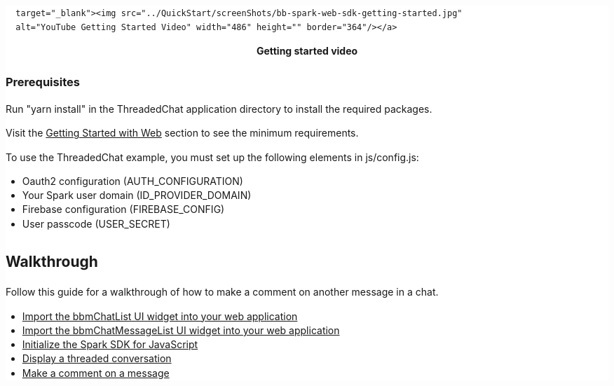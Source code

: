       target="_blank"><img src="../QuickStart/screenShots/bb-spark-web-sdk-getting-started.jpg"
      alt="YouTube Getting Started Video" width="486" height="" border="364"/></a>
</p>
<p align="center">
 <b>Getting started video</b>
</p>

### Prerequisites

Run "yarn install" in the ThreadedChat application directory to install the required packages.

Visit the [Getting Started with Web](https://developer.blackberry.com/files/bbm-enterprise/documents/guide/html/gettingStarted-web.html) section to see the minimum requirements.

To use the ThreadedChat example, you must set up the following elements in js/config.js:

- Oauth2 configuration (AUTH_CONFIGURATION)
- Your Spark user domain (ID_PROVIDER_DOMAIN)
- Firebase configuration (FIREBASE_CONFIG)
- User passcode (USER_SECRET)

## Walkthrough

Follow this guide for a walkthrough of how to make a comment on another message in a chat.

- [Import the bbmChatList UI widget into your web application](#importChatList)
- [Import the bbmChatMessageList UI widget into your web application](#importChatMessageList)
- [Initialize the Spark SDK for JavaScript](#init)
- [Display a threaded conversation](#displayThreadedConversatoin)
- [Make a comment on a message](#makeComment)
